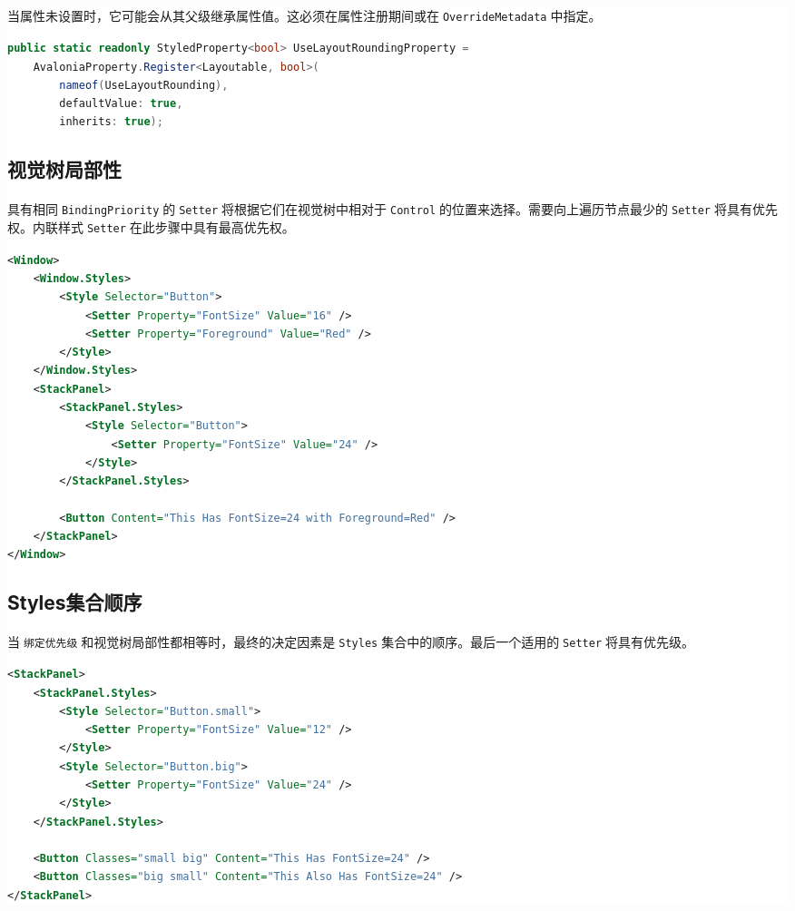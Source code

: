 当属性未设置时，它可能会从其父级继承属性值。这必须在属性注册期间或在 `OverrideMetadata` 中指定。

```cs
public static readonly StyledProperty<bool> UseLayoutRoundingProperty =
    AvaloniaProperty.Register<Layoutable, bool>(
        nameof(UseLayoutRounding),
        defaultValue: true,
        inherits: true);
```

## 视觉树局部性

具有相同 `BindingPriority` 的 `Setter` 将根据它们在视觉树中相对于 `Control` 的位置来选择。需要向上遍历节点最少的 `Setter` 将具有优先权。内联样式 `Setter` 在此步骤中具有最高优先权。

```xml
<Window>
    <Window.Styles>
        <Style Selector="Button">
            <Setter Property="FontSize" Value="16" />
            <Setter Property="Foreground" Value="Red" />
        </Style>
    </Window.Styles>
    <StackPanel>
        <StackPanel.Styles>
            <Style Selector="Button">
                <Setter Property="FontSize" Value="24" />
            </Style>
        </StackPanel.Styles>

        <Button Content="This Has FontSize=24 with Foreground=Red" />
    </StackPanel>
</Window>
```

## Styles集合顺序

当 `绑定优先级` 和视觉树局部性都相等时，最终的决定因素是 `Styles` 集合中的顺序。最后一个适用的 `Setter` 将具有优先级。

```xml
<StackPanel>
    <StackPanel.Styles>
        <Style Selector="Button.small">
            <Setter Property="FontSize" Value="12" />
        </Style>
        <Style Selector="Button.big">
            <Setter Property="FontSize" Value="24" />
        </Style>
    </StackPanel.Styles>

    <Button Classes="small big" Content="This Has FontSize=24" />
    <Button Classes="big small" Content="This Also Has FontSize=24" />
</StackPanel>
```
